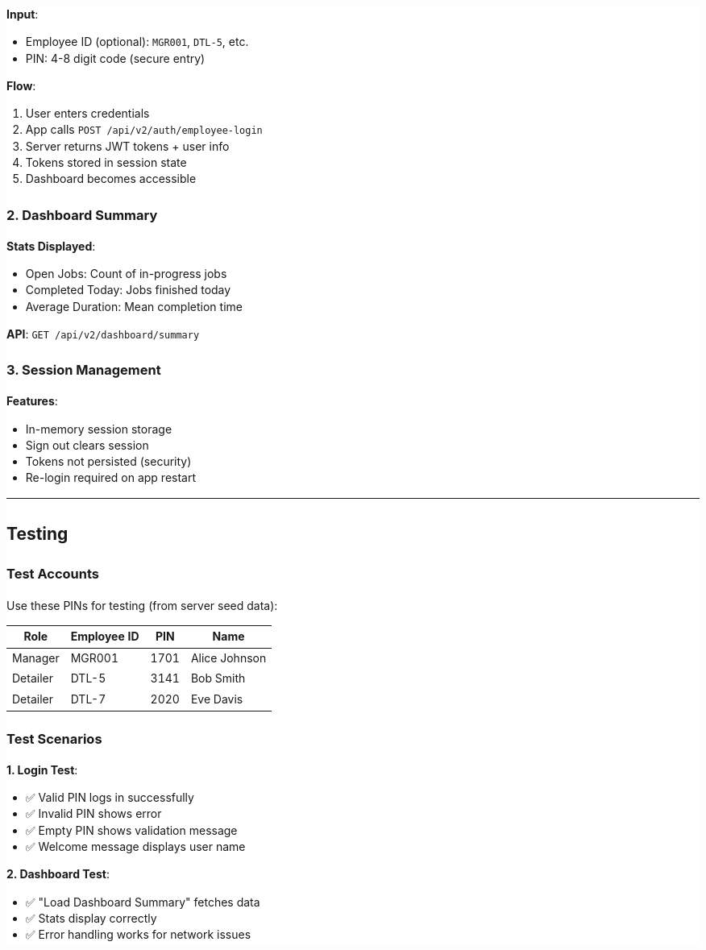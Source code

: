 **Input**:
- Employee ID (optional): `MGR001`, `DTL-5`, etc.
- PIN: 4-8 digit code (secure entry)

**Flow**:
1. User enters credentials
2. App calls `POST /api/v2/auth/employee-login`
3. Server returns JWT tokens + user info
4. Tokens stored in session state
5. Dashboard becomes accessible

### 2. Dashboard Summary

**Stats Displayed**:
- Open Jobs: Count of in-progress jobs
- Completed Today: Jobs finished today
- Average Duration: Mean completion time

**API**: `GET /api/v2/dashboard/summary`

### 3. Session Management

**Features**:
- In-memory session storage
- Sign out clears session
- Tokens not persisted (security)
- Re-login required on app restart

---

## Testing

### Test Accounts

Use these PINs for testing (from server seed data):

| Role | Employee ID | PIN | Name |
|------|-------------|-----|------|
| Manager | MGR001 | 1701 | Alice Johnson |
| Detailer | DTL-5 | 3141 | Bob Smith |
| Detailer | DTL-7 | 2020 | Eve Davis |

### Test Scenarios

**1. Login Test**:
- ✅ Valid PIN logs in successfully
- ✅ Invalid PIN shows error
- ✅ Empty PIN shows validation message
- ✅ Welcome message displays user name

**2. Dashboard Test**:
- ✅ "Load Dashboard Summary" fetches data
- ✅ Stats display correctly
- ✅ Error handling works for network issues
